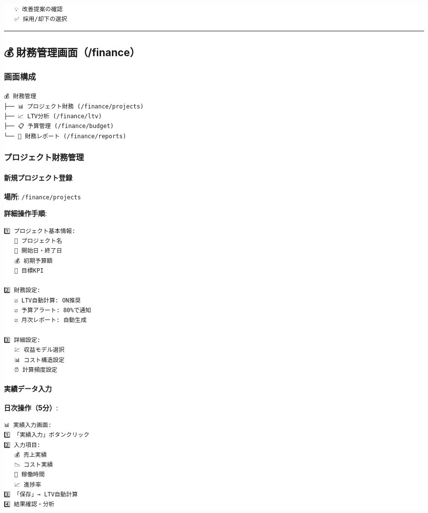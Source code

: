 ```
   💡 改善提案の確認
   ✅ 採用/却下の選択
```

---

## 💰 **財務管理画面（/finance）**

### **画面構成**
```
💰 財務管理
├── 📊 プロジェクト財務 (/finance/projects)
├── 📈 LTV分析 (/finance/ltv)
├── 📋 予算管理 (/finance/budget)
└── 📑 財務レポート (/finance/reports)
```

### **プロジェクト財務管理**

#### **新規プロジェクト登録**
**場所**: `/finance/projects`

**詳細操作手順**:
```
1️⃣ プロジェクト基本情報:
   📝 プロジェクト名
   📅 開始日・終了日
   💰 初期予算額
   🎯 目標KPI

2️⃣ 財務設定:
   ☑️ LTV自動計算: ON推奨
   ☑️ 予算アラート: 80%で通知
   ☑️ 月次レポート: 自動生成
   
3️⃣ 詳細設定:
   💹 収益モデル選択
   📊 コスト構造設定
   ⏰ 計算頻度設定
```

#### **実績データ入力**
**日次操作（5分）**:
```
📊 実績入力画面:
1️⃣ 「実績入力」ボタンクリック
2️⃣ 入力項目:
   💰 売上実績
   📉 コスト実績  
   👥 稼働時間
   📈 進捗率
3️⃣ 「保存」→ LTV自動計算
4️⃣ 結果確認・分析
```
